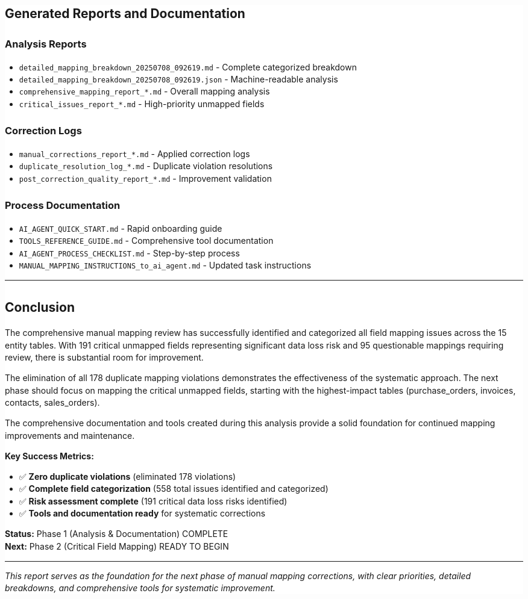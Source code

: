 
## Generated Reports and Documentation

### Analysis Reports
- `detailed_mapping_breakdown_20250708_092619.md` - Complete categorized breakdown
- `detailed_mapping_breakdown_20250708_092619.json` - Machine-readable analysis
- `comprehensive_mapping_report_*.md` - Overall mapping analysis
- `critical_issues_report_*.md` - High-priority unmapped fields

### Correction Logs
- `manual_corrections_report_*.md` - Applied correction logs
- `duplicate_resolution_log_*.md` - Duplicate violation resolutions
- `post_correction_quality_report_*.md` - Improvement validation

### Process Documentation
- `AI_AGENT_QUICK_START.md` - Rapid onboarding guide
- `TOOLS_REFERENCE_GUIDE.md` - Comprehensive tool documentation
- `AI_AGENT_PROCESS_CHECKLIST.md` - Step-by-step process
- `MANUAL_MAPPING_INSTRUCTIONS_to_ai_agent.md` - Updated task instructions

---

## Conclusion

The comprehensive manual mapping review has successfully identified and categorized all field mapping issues across the 15 entity tables. With 191 critical unmapped fields representing significant data loss risk and 95 questionable mappings requiring review, there is substantial room for improvement.

The elimination of all 178 duplicate mapping violations demonstrates the effectiveness of the systematic approach. The next phase should focus on mapping the critical unmapped fields, starting with the highest-impact tables (purchase_orders, invoices, contacts, sales_orders).

The comprehensive documentation and tools created during this analysis provide a solid foundation for continued mapping improvements and maintenance.

**Key Success Metrics:**
- ✅ **Zero duplicate violations** (eliminated 178 violations)
- ✅ **Complete field categorization** (558 total issues identified and categorized)  
- ✅ **Risk assessment complete** (191 critical data loss risks identified)
- ✅ **Tools and documentation ready** for systematic corrections

**Status:** Phase 1 (Analysis & Documentation) COMPLETE  
**Next:** Phase 2 (Critical Field Mapping) READY TO BEGIN

---

*This report serves as the foundation for the next phase of manual mapping corrections, with clear priorities, detailed breakdowns, and comprehensive tools for systematic improvement.*
